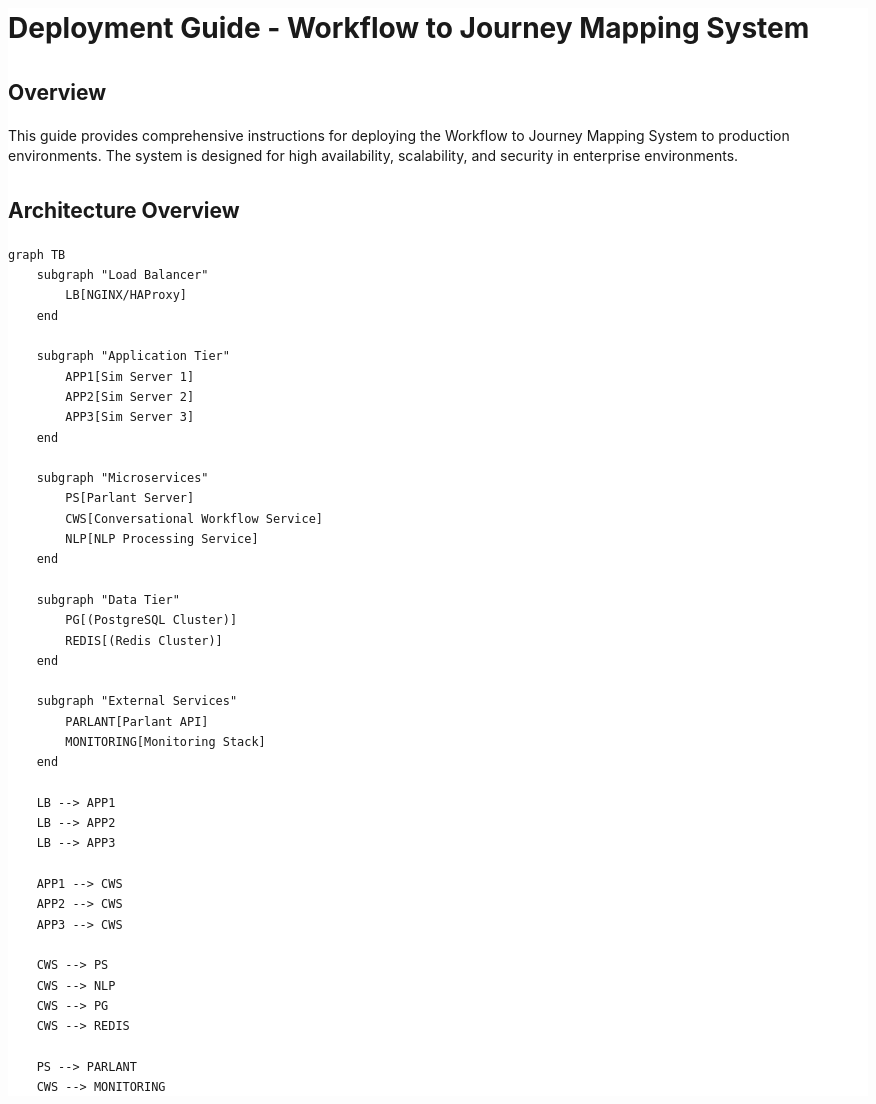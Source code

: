 # Deployment Guide - Workflow to Journey Mapping System

## Overview

This guide provides comprehensive instructions for deploying the Workflow to Journey Mapping System to production environments. The system is designed for high availability, scalability, and security in enterprise environments.

## Architecture Overview

```mermaid
graph TB
    subgraph "Load Balancer"
        LB[NGINX/HAProxy]
    end

    subgraph "Application Tier"
        APP1[Sim Server 1]
        APP2[Sim Server 2]
        APP3[Sim Server 3]
    end

    subgraph "Microservices"
        PS[Parlant Server]
        CWS[Conversational Workflow Service]
        NLP[NLP Processing Service]
    end

    subgraph "Data Tier"
        PG[(PostgreSQL Cluster)]
        REDIS[(Redis Cluster)]
    end

    subgraph "External Services"
        PARLANT[Parlant API]
        MONITORING[Monitoring Stack]
    end

    LB --> APP1
    LB --> APP2
    LB --> APP3

    APP1 --> CWS
    APP2 --> CWS
    APP3 --> CWS

    CWS --> PS
    CWS --> NLP
    CWS --> PG
    CWS --> REDIS

    PS --> PARLANT
    CWS --> MONITORING
```
